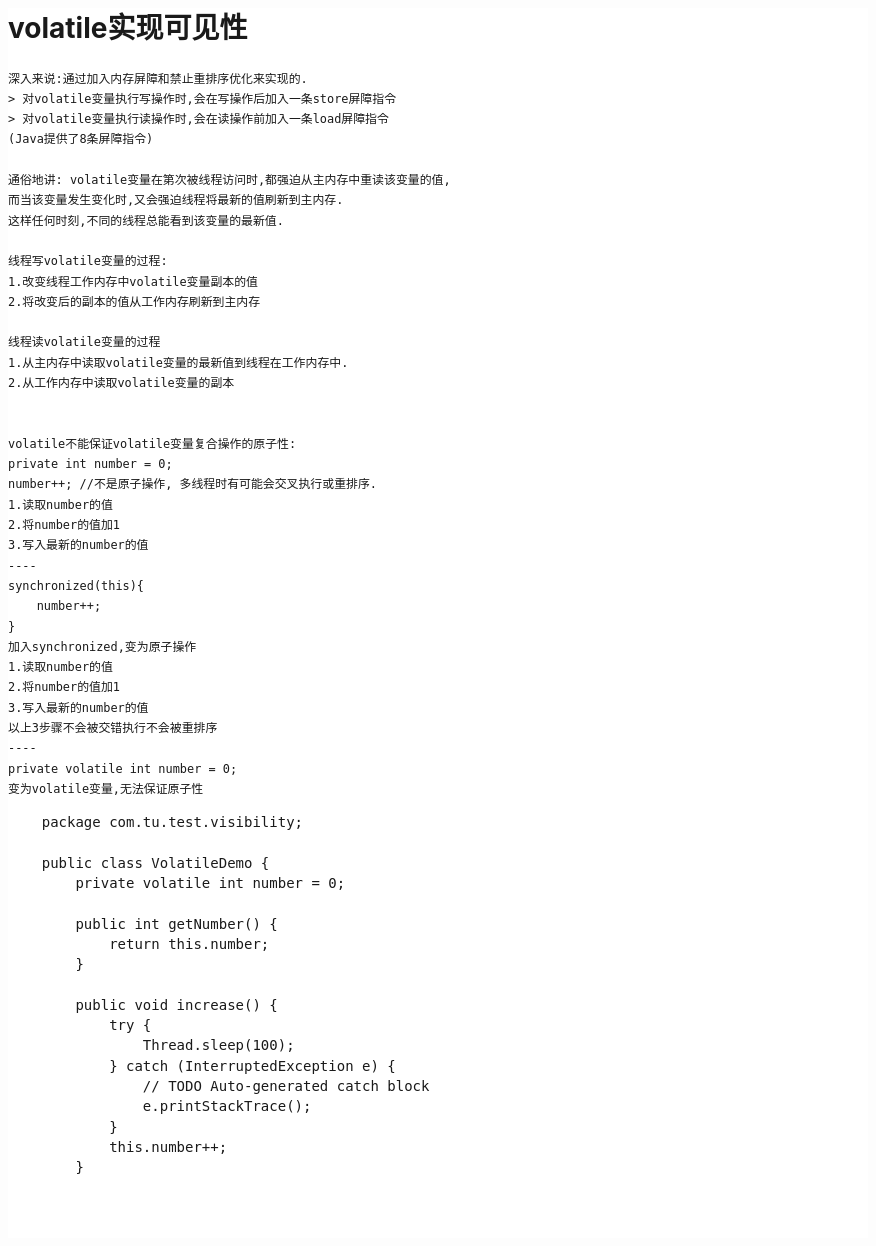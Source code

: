 
# volatile实现可见性

	深入来说:通过加入内存屏障和禁止重排序优化来实现的.
	> 对volatile变量执行写操作时,会在写操作后加入一条store屏障指令
	> 对volatile变量执行读操作时,会在读操作前加入一条load屏障指令
	(Java提供了8条屏障指令)
	
	通俗地讲: volatile变量在第次被线程访问时,都强迫从主内存中重读该变量的值,
	而当该变量发生变化时,又会强迫线程将最新的值刷新到主内存.
	这样任何时刻,不同的线程总能看到该变量的最新值.

	线程写volatile变量的过程:
	1.改变线程工作内存中volatile变量副本的值
	2.将改变后的副本的值从工作内存刷新到主内存

	线程读volatile变量的过程
	1.从主内存中读取volatile变量的最新值到线程在工作内存中.
	2.从工作内存中读取volatile变量的副本

	
	volatile不能保证volatile变量复合操作的原子性:
	private int number = 0;
	number++; //不是原子操作, 多线程时有可能会交叉执行或重排序.
	1.读取number的值
	2.将number的值加1
	3.写入最新的number的值
	----
	synchronized(this){
		number++;
	}
	加入synchronized,变为原子操作
	1.读取number的值
	2.将number的值加1
	3.写入最新的number的值
	以上3步骤不会被交错执行不会被重排序
	----
	private volatile int number = 0;
	变为volatile变量,无法保证原子性


<pre class="brush: java; ruler: true; first-line: 0; highlight: [] ; auto-links: true ; collapse: true ; gutter: true; ">
	package com.tu.test.visibility;

	public class VolatileDemo {
		private volatile int number = 0;

		public int getNumber() {
			return this.number;
		}

		public void increase() {
			try {
				Thread.sleep(100);
			} catch (InterruptedException e) {
				// TODO Auto-generated catch block
				e.printStackTrace();
			}
			this.number++;
		}
